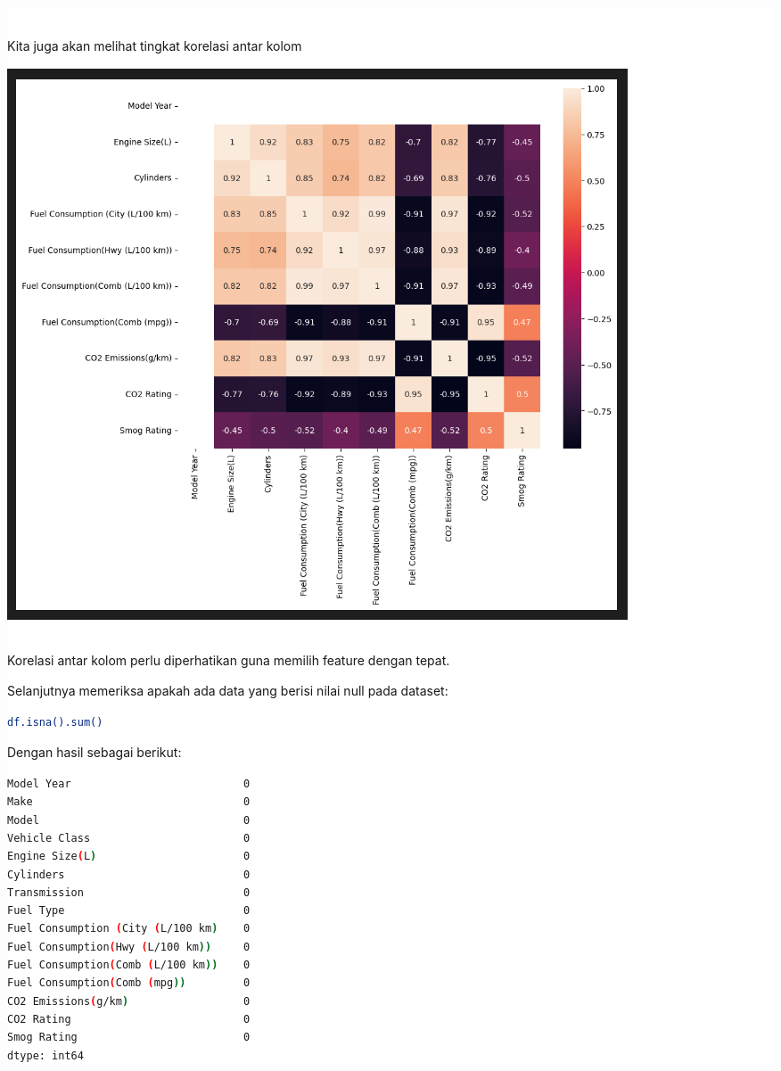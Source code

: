 ```bash
```

<br>

Kita juga akan melihat tingkat korelasi antar kolom

![corr](corr.png)

Korelasi antar kolom perlu diperhatikan guna memilih feature dengan tepat.

Selanjutnya memeriksa apakah ada data yang berisi nilai null pada dataset:

```bash
df.isna().sum()
```

Dengan hasil sebagai berikut:

```bash
Model Year                           0
Make                                 0
Model                                0
Vehicle Class                        0
Engine Size(L)                       0
Cylinders                            0
Transmission                         0
Fuel Type                            0
Fuel Consumption (City (L/100 km)    0
Fuel Consumption(Hwy (L/100 km))     0
Fuel Consumption(Comb (L/100 km))    0
Fuel Consumption(Comb (mpg))         0
CO2 Emissions(g/km)                  0
CO2 Rating                           0
Smog Rating                          0
dtype: int64
```